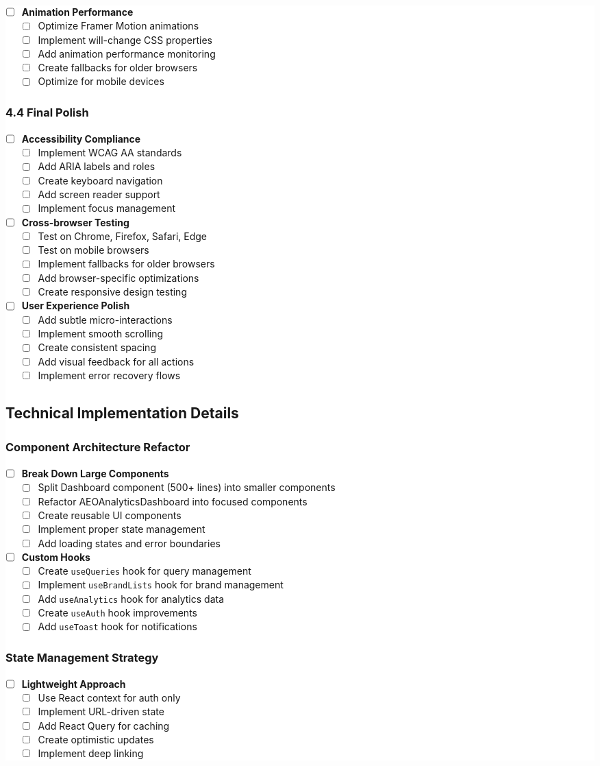 - [ ] **Animation Performance**
  - [ ] Optimize Framer Motion animations
  - [ ] Implement will-change CSS properties
  - [ ] Add animation performance monitoring
  - [ ] Create fallbacks for older browsers
  - [ ] Optimize for mobile devices

### 4.4 Final Polish
- [ ] **Accessibility Compliance**
  - [ ] Implement WCAG AA standards
  - [ ] Add ARIA labels and roles
  - [ ] Create keyboard navigation
  - [ ] Add screen reader support
  - [ ] Implement focus management

- [ ] **Cross-browser Testing**
  - [ ] Test on Chrome, Firefox, Safari, Edge
  - [ ] Test on mobile browsers
  - [ ] Implement fallbacks for older browsers
  - [ ] Add browser-specific optimizations
  - [ ] Create responsive design testing

- [ ] **User Experience Polish**
  - [ ] Add subtle micro-interactions
  - [ ] Implement smooth scrolling
  - [ ] Create consistent spacing
  - [ ] Add visual feedback for all actions
  - [ ] Implement error recovery flows

## Technical Implementation Details

### Component Architecture Refactor
- [ ] **Break Down Large Components**
  - [ ] Split Dashboard component (500+ lines) into smaller components
  - [ ] Refactor AEOAnalyticsDashboard into focused components
  - [ ] Create reusable UI components
  - [ ] Implement proper state management
  - [ ] Add loading states and error boundaries

- [ ] **Custom Hooks**
  - [ ] Create `useQueries` hook for query management
  - [ ] Implement `useBrandLists` hook for brand management
  - [ ] Add `useAnalytics` hook for analytics data
  - [ ] Create `useAuth` hook improvements
  - [ ] Add `useToast` hook for notifications

### State Management Strategy
- [ ] **Lightweight Approach**
  - [ ] Use React context for auth only
  - [ ] Implement URL-driven state
  - [ ] Add React Query for caching
  - [ ] Create optimistic updates
  - [ ] Implement deep linking
